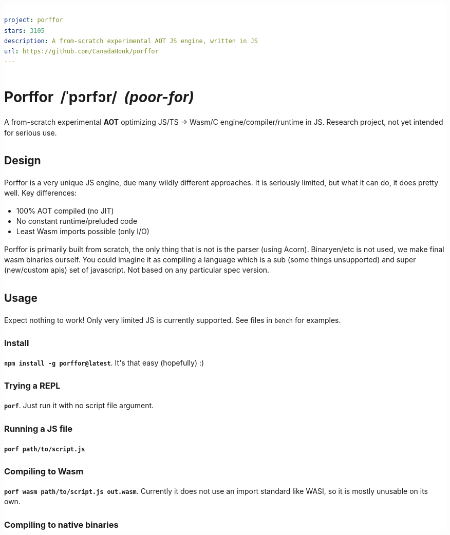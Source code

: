 ```yaml
---
project: porffor
stars: 3105
description: A from-scratch experimental AOT JS engine, written in JS
url: https://github.com/CanadaHonk/porffor
---
```


Porffor  /ˈpɔrfɔr/  _(poor-for)_
================================

A from-scratch experimental **AOT** optimizing JS/TS -> Wasm/C engine/compiler/runtime in JS. Research project, not yet intended for serious use.  

Design
------

Porffor is a very unique JS engine, due many wildly different approaches. It is seriously limited, but what it can do, it does pretty well. Key differences:

-   100% AOT compiled (no JIT)
-   No constant runtime/preluded code
-   Least Wasm imports possible (only I/O)

Porffor is primarily built from scratch, the only thing that is not is the parser (using Acorn). Binaryen/etc is not used, we make final wasm binaries ourself. You could imagine it as compiling a language which is a sub (some things unsupported) and super (new/custom apis) set of javascript. Not based on any particular spec version.

Usage
-----

Expect nothing to work! Only very limited JS is currently supported. See files in `bench` for examples.

### Install

**`npm install -g porffor@latest`**. It's that easy (hopefully) :)

### Trying a REPL

**`porf`**. Just run it with no script file argument.

### Running a JS file

**`porf path/to/script.js`**

### Compiling to Wasm

**`porf wasm path/to/script.js out.wasm`**. Currently it does not use an import standard like WASI, so it is mostly unusable on its own.

### Compiling to native binaries
